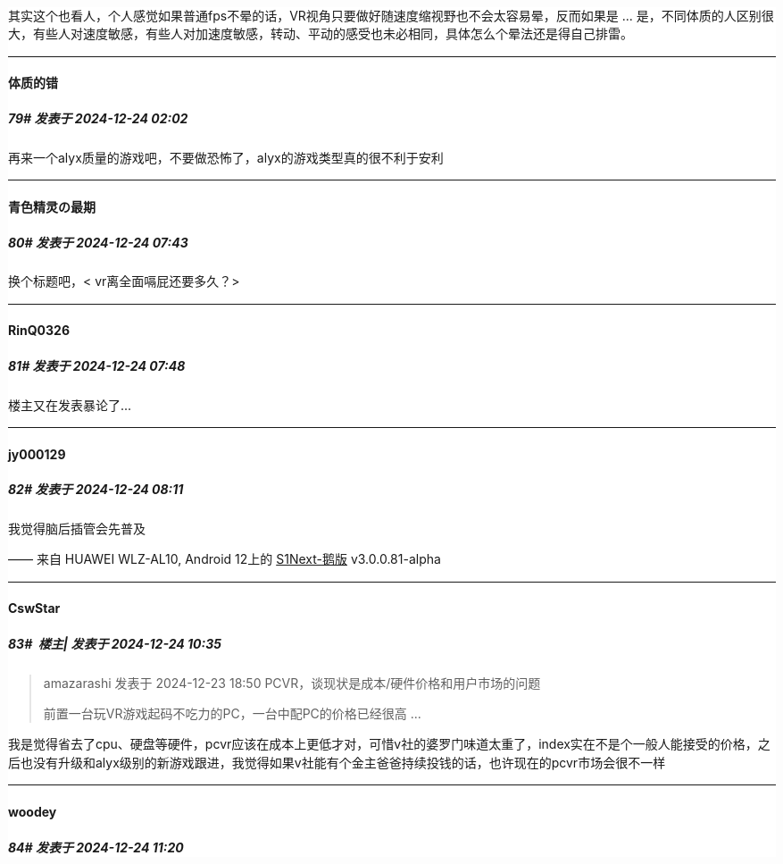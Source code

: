 其实这个也看人，个人感觉如果普通fps不晕的话，VR视角只要做好随速度缩视野也不会太容易晕，反而如果是 ...</blockquote>
是，不同体质的人区别很大，有些人对速度敏感，有些人对加速度敏感，转动、平动的感受也未必相同，具体怎么个晕法还是得自己排雷。


*****

####  体质的错  
##### 79#       发表于 2024-12-24 02:02

再来一个alyx质量的游戏吧，不要做恐怖了，alyx的游戏类型真的很不利于安利


*****

####  青色精灵の最期  
##### 80#       发表于 2024-12-24 07:43

换个标题吧，&lt; vr离全面嗝屁还要多久？&gt;


*****

####  RinQ0326  
##### 81#       发表于 2024-12-24 07:48

楼主又在发表暴论了...


*****

####  jy000129  
##### 82#       发表于 2024-12-24 08:11

我觉得脑后插管会先普及

—— 来自 HUAWEI WLZ-AL10, Android 12上的 [S1Next-鹅版](https://github.com/ykrank/S1-Next/releases) v3.0.0.81-alpha


*****

####  CswStar  
##### 83#         楼主| 发表于 2024-12-24 10:35

<blockquote>amazarashi 发表于 2024-12-23 18:50
PCVR，谈现状是成本/硬件价格和用户市场的问题

前置一台玩VR游戏起码不吃力的PC，一台中配PC的价格已经很高 ...</blockquote>
我是觉得省去了cpu、硬盘等硬件，pcvr应该在成本上更低才对，可惜v社的婆罗门味道太重了，index实在不是个一般人能接受的价格，之后也没有升级和alyx级别的新游戏跟进，我觉得如果v社能有个金主爸爸持续投钱的话，也许现在的pcvr市场会很不一样


*****

####  woodey  
##### 84#       发表于 2024-12-24 11:20
